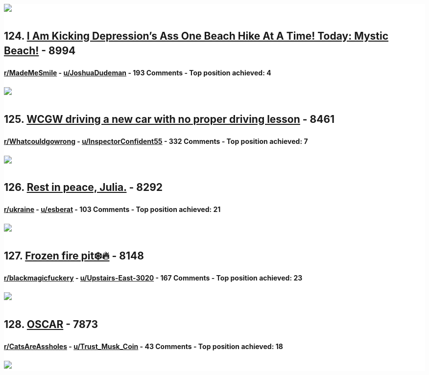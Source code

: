 <a href="https://v.redd.it/r3qhkuuxbana1"><img src="https://b.thumbs.redditmedia.com/43yslcRobgVq2YTU3IjECETmRbQwbzFHyKSzCebauno.jpg"></img></a>

## 124. [I Am Kicking Depression’s Ass One Beach Hike At A Time! Today: Mystic Beach!](http://reddit.com/r/MadeMeSmile/comments/11p3dwc/i_am_kicking_depressions_ass_one_beach_hike_at_a/) - 8994
#### [r/MadeMeSmile](http://reddit.com/r/MadeMeSmile) - [u/JoshuaDudeman](http://reddit.com/u/JoshuaDudeman) - 193 Comments - Top position achieved: 4

<a href="https://i.redd.it/zny56kxvl9na1.jpg"><img src="https://b.thumbs.redditmedia.com/o0dYn8al4W3XWdSZn_DWK1gYeiTCXjvI5ASIcngKisQ.jpg"></img></a>

## 125. [WCGW driving a new car with no proper driving lesson](http://reddit.com/r/Whatcouldgowrong/comments/11p8lpm/wcgw_driving_a_new_car_with_no_proper_driving/) - 8461
#### [r/Whatcouldgowrong](http://reddit.com/r/Whatcouldgowrong) - [u/InspectorConfident55](http://reddit.com/u/InspectorConfident55) - 332 Comments - Top position achieved: 7

<a href="https://v.redd.it/s8ih6eb8zana1"><img src="https://b.thumbs.redditmedia.com/m1kebMxc0kkmv0Wm3udjDUwA3ZcOBEKLXkOBwxyEdFo.jpg"></img></a>

## 126. [Rest in peace, Julia.](http://reddit.com/r/ukraine/comments/11pma04/rest_in_peace_julia/) - 8292
#### [r/ukraine](http://reddit.com/r/ukraine) - [u/esberat](http://reddit.com/u/esberat) - 103 Comments - Top position achieved: 21

<a href="https://i.redd.it/wjxgim89tcna1.png"><img src="https://b.thumbs.redditmedia.com/aawo4qTUSbu-cTiWKtUj9LPNJ2Zb57Ssdx838tNEiIE.jpg"></img></a>

## 127. [Frozen fire pit❄️🔥](http://reddit.com/r/blackmagicfuckery/comments/11p1t7i/frozen_fire_pit/) - 8148
#### [r/blackmagicfuckery](http://reddit.com/r/blackmagicfuckery) - [u/Upstairs-East-3020](http://reddit.com/u/Upstairs-East-3020) - 167 Comments - Top position achieved: 23

<a href="https://v.redd.it/58lifb1q89na1"><img src="https://b.thumbs.redditmedia.com/0fZzkz9QEXoCqamU6spfMBR13CfrS5pgZXoB8LTzGRY.jpg"></img></a>

## 128. [ОSСАR](http://reddit.com/r/CatsAreAssholes/comments/11pen45/оsсаr/) - 7873
#### [r/CatsAreAssholes](http://reddit.com/r/CatsAreAssholes) - [u/Trust_Musk_Coin](http://reddit.com/u/Trust_Musk_Coin) - 43 Comments - Top position achieved: 18

<a href="https://i.redd.it/a5a39gb89bna1.jpg"><img src="https://b.thumbs.redditmedia.com/7yBLJrdUbXGgm35ZXUvdMeGq2-d0cSjHpG_Ig2dd3LM.jpg"></img></a>

